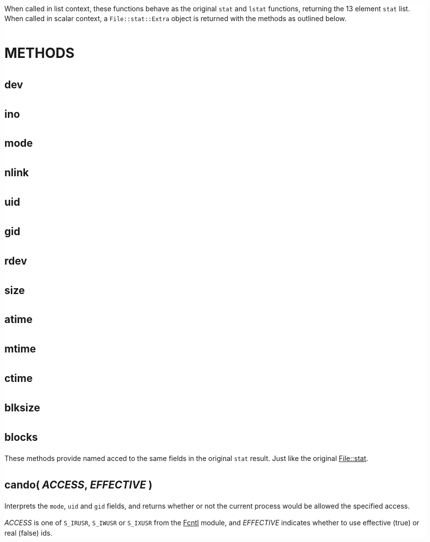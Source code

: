 When called in list context, these functions behave as the original
`stat` and `lstat` functions, returning the 13 element `stat` list.
When called in scalar context, a `File::stat::Extra` object is
returned with the methods as outlined below.

# METHODS

## dev

## ino

## mode

## nlink

## uid

## gid

## rdev

## size

## atime

## mtime

## ctime

## blksize

## blocks

These methods provide named acced to the same fields in the original
`stat` result. Just like the original [File::stat](https://metacpan.org/pod/File::stat).

## cando( _ACCESS_, _EFFECTIVE_ )

Interprets the `mode`, `uid` and `gid` fields, and returns whether
or not the current process would be allowed the specified access.

_ACCESS_ is one of `S_IRUSR`, `S_IWUSR` or `S_IXUSR` from the
[Fcntl](https://metacpan.org/pod/Fcntl) module, and _EFFECTIVE_ indicates whether to use
effective (true) or real (false) ids.
